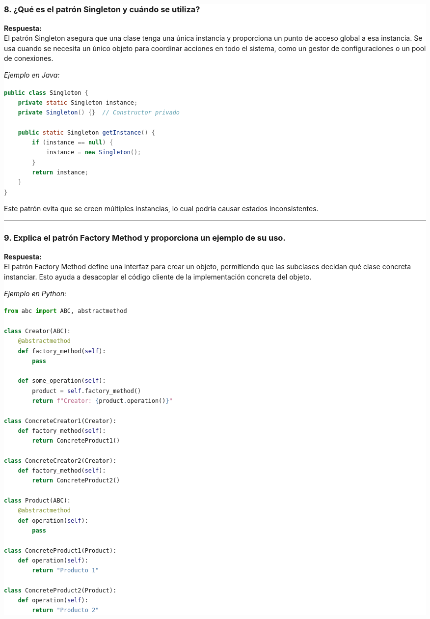 
### 8. ¿Qué es el patrón Singleton y cuándo se utiliza?
**Respuesta:**  
El patrón Singleton asegura que una clase tenga una única instancia y proporciona un punto de acceso global a esa instancia. Se usa cuando se necesita un único objeto para coordinar acciones en todo el sistema, como un gestor de configuraciones o un pool de conexiones.

*Ejemplo en Java:*
```java
public class Singleton {
    private static Singleton instance;
    private Singleton() {}  // Constructor privado
    
    public static Singleton getInstance() {
        if (instance == null) {
            instance = new Singleton();
        }
        return instance;
    }
}
```
Este patrón evita que se creen múltiples instancias, lo cual podría causar estados inconsistentes.

---

### 9. Explica el patrón Factory Method y proporciona un ejemplo de su uso.
**Respuesta:**  
El patrón Factory Method define una interfaz para crear un objeto, permitiendo que las subclases decidan qué clase concreta instanciar. Esto ayuda a desacoplar el código cliente de la implementación concreta del objeto.

*Ejemplo en Python:*
```python
from abc import ABC, abstractmethod

class Creator(ABC):
    @abstractmethod
    def factory_method(self):
        pass

    def some_operation(self):
        product = self.factory_method()
        return f"Creator: {product.operation()}"

class ConcreteCreator1(Creator):
    def factory_method(self):
        return ConcreteProduct1()

class ConcreteCreator2(Creator):
    def factory_method(self):
        return ConcreteProduct2()

class Product(ABC):
    @abstractmethod
    def operation(self):
        pass

class ConcreteProduct1(Product):
    def operation(self):
        return "Producto 1"

class ConcreteProduct2(Product):
    def operation(self):
        return "Producto 2"
```